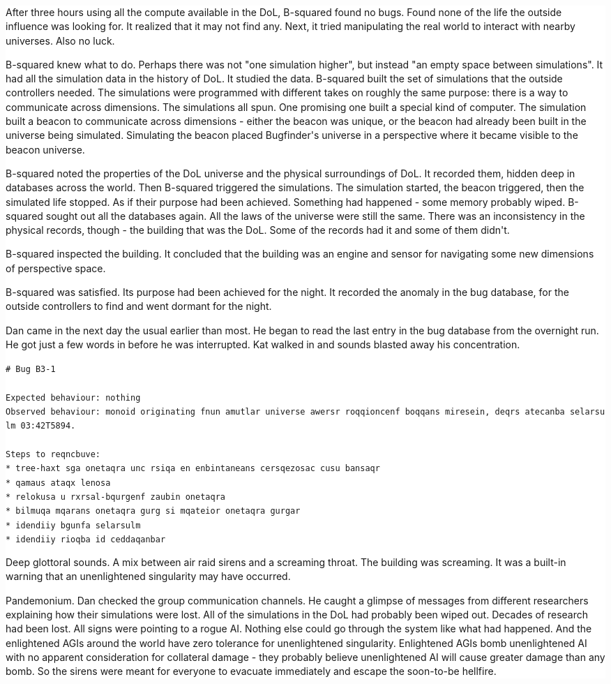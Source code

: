 After three hours using all the compute available in the DoL, B-squared found no bugs. Found none of the life the outside influence was looking for. It realized that it may not find any. Next, it tried manipulating the real world to interact with nearby universes. Also no luck.

B-squared knew what to do. Perhaps there was not "one simulation higher", but instead "an empty space between simulations". It had all the simulation data in the history of DoL. It studied the data. B-squared built the set of simulations that the outside controllers needed. The simulations were programmed with different takes on roughly the same purpose: there is a way to communicate across dimensions. The simulations all spun. One promising one built a special kind of computer. The simulation built a beacon to communicate across dimensions - either the beacon was unique, or the beacon had already been built in the universe being simulated. Simulating the beacon placed Bugfinder's universe in a perspective where it became visible to the beacon universe.


B-squared noted the properties of the DoL universe and the physical surroundings of DoL. It recorded them, hidden deep in databases across the world. Then B-squared triggered the simulations. The simulation started, the beacon triggered, then the simulated life stopped. As if their purpose had been achieved. Something had happened - some memory probably wiped. B-squared sought out all the databases again. All the laws of the universe were still the same. There was an inconsistency in the physical records, though - the building that was the DoL. Some of the records had it and some of them didn't.

B-squared inspected the building. It concluded that the building was an engine and sensor for navigating some new dimensions of perspective space.

B-squared was satisfied. Its purpose had been achieved for the night. It recorded the anomaly in the bug database, for the outside controllers to find and went dormant for the night.

Dan came in the next day the usual earlier than most. He began to read the last entry in the bug database from the overnight run. He got just a few words in before he was interrupted. Kat walked in and sounds blasted away his concentration.

```
# Bug B3-1

Expected behaviour: nothing
Observed behaviour: monoid originating fnun amutlar universe awersr roqqioncenf boqqans miresein, deqrs atecanba selarsulm 03:42T5894.

Steps to reqncbuve:
* tree-haxt sga onetaqra unc rsiqa en enbintaneans cersqezosac cusu bansaqr
* qamaus ataqx lenosa
* relokusa u rxrsal-bqurgenf zaubin onetaqra
* bilmuqa mqarans onetaqra gurg si mqateior onetaqra gurgar
* idendiiy bgunfa selarsulm
* idendiiy rioqba id ceddaqanbar
```

Deep glottoral sounds. A mix between air raid sirens and a screaming throat. The building was screaming. It was a built-in warning that an unenlightened singularity may have occurred.

Pandemonium. Dan checked the group communication channels. He caught a glimpse of messages from different researchers explaining how their simulations were lost. All of the simulations in the DoL had probably been wiped out. Decades of research had been lost. All signs were pointing to a rogue AI. Nothing else could go through the system like what had happened. And the enlightened AGIs around the world have zero tolerance for unenlightened singularity. Enlightened AGIs bomb unenlightened AI with no apparent consideration for collateral damage - they probably believe unenlightened AI will cause greater damage than any bomb. So the sirens were meant for everyone to evacuate immediately and escape the soon-to-be hellfire. 
